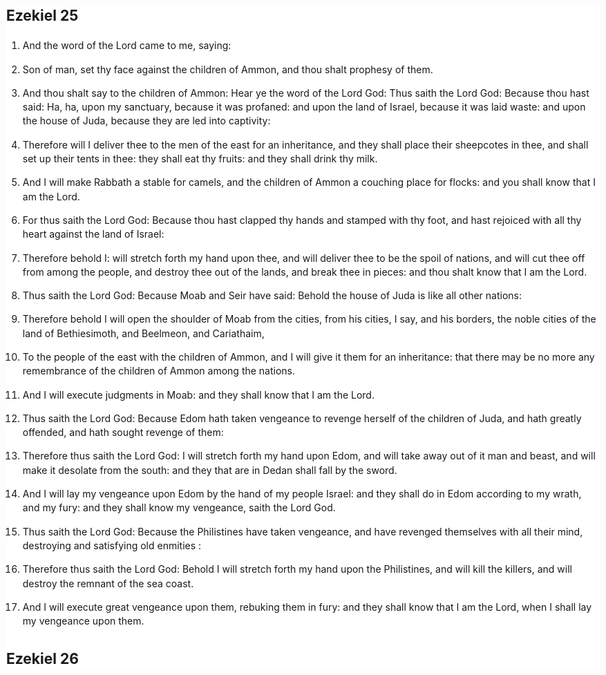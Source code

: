 ## Ezekiel 25

1. And the word of the Lord came to me, saying:

2. Son of man, set thy face against the children of Ammon, and thou shalt prophesy of them.

3. And thou shalt say to the children of Ammon: Hear ye the word of the Lord God: Thus saith the Lord God: Because thou hast said: Ha, ha, upon my sanctuary, because it was profaned: and upon the land of Israel, because it was laid waste: and upon the house of Juda, because they are led into captivity:

4. Therefore will I deliver thee to the men of the east for an inheritance, and they shall place their sheepcotes in thee, and shall set up their tents in thee: they shall eat thy fruits: and they shall drink thy milk.

5. And I will make Rabbath a stable for camels, and the children of Ammon a couching place for flocks: and you shall know that I am the Lord.

6. For thus saith the Lord God: Because thou hast clapped thy hands and stamped with thy foot, and hast rejoiced with all thy heart against the land of Israel:

7. Therefore behold I: will stretch forth my hand upon thee, and will deliver thee to be the spoil of nations, and will cut thee off from among the people, and destroy thee out of the lands, and break thee in pieces: and thou shalt know that I am the Lord.

8. Thus saith the Lord God: Because Moab and Seir have said: Behold the house of Juda is like all other nations:

9. Therefore behold I will open the shoulder of Moab from the cities, from his cities, I say, and his borders, the noble cities of the land of Bethiesimoth, and Beelmeon, and Cariathaim,

10. To the people of the east with the children of Ammon, and I will give it them for an inheritance: that there may be no more any remembrance of the children of Ammon among the nations.

11. And I will execute judgments in Moab: and they shall know that I am the Lord.

12. Thus saith the Lord God: Because Edom hath taken vengeance to revenge herself of the children of Juda, and hath greatly offended, and hath sought revenge of them:

13. Therefore thus saith the Lord God: I will stretch forth my hand upon Edom, and will take away out of it man and beast, and will make it desolate from the south: and they that are in Dedan shall fall by the sword.

14. And I will lay my vengeance upon Edom by the hand of my people Israel: and they shall do in Edom according to my wrath, and my fury: and they shall know my vengeance, saith the Lord God.

15. Thus saith the Lord God: Because the Philistines have taken vengeance, and have revenged themselves with all their mind, destroying and satisfying old enmities :

16. Therefore thus saith the Lord God: Behold I will stretch forth my hand upon the Philistines, and will kill the killers, and will destroy the remnant of the sea coast.

17. And I will execute great vengeance upon them, rebuking them in fury: and they shall know that I am the Lord, when I shall lay my vengeance upon them.

## Ezekiel 26

